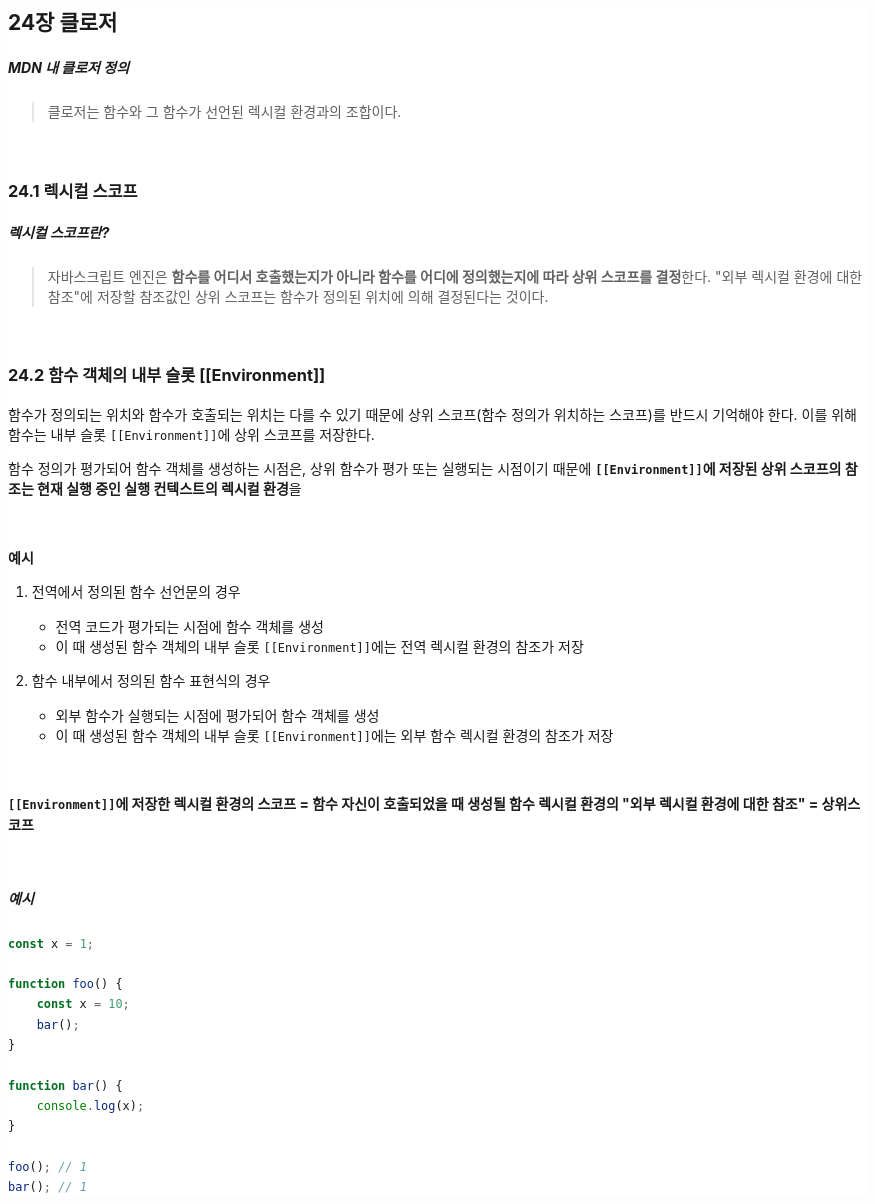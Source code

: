 ## 24장 클로저

##### MDN 내 클로저 정의

> 클로저는 함수와 그 함수가 선언된 렉시컬 환경과의 조합이다.

<br>

### 24.1 렉시컬 스코프

##### 렉시컬 스코프란?

> 자바스크립트 엔진은 **함수를 어디서 호출했는지가 아니라 함수를 어디에 정의했는지에 따라 상위 스코프를 결정**한다. "외부 렉시컬 환경에 대한 참조"에 저장할 참조값인 상위 스코프는 함수가 정의된 위치에 의해 결정된다는 것이다.

<br>

### 24.2 함수 객체의 내부 슬롯 [[Environment]]

함수가 정의되는 위치와 함수가 호출되는 위치는 다를 수 있기 때문에 상위 스코프(함수 정의가 위치하는 스코프)를 반드시 기억해야 한다. 이를 위해 함수는 내부 슬롯 `[[Environment]]`에 상위 스코프를 저장한다.
<br>

함수 정의가 평가되어 함수 객체를 생성하는 시점은, 상위 함수가 평가 또는 실행되는 시점이기 때문에 **`[[Environment]]`에 저장된 상위 스코프의 참조는 현재 실행 중인 실행 컨텍스트의 렉시컬 환경**을 

<br>

**예시**

1. 전역에서 정의된 함수 선언문의 경우
	- 전역 코드가 평가되는 시점에 함수 객체를 생성
	- 이 때 생성된 함수 객체의 내부 슬롯 `[[Environment]]`에는 전역 렉시컬 환경의 참조가 저장

2. 함수 내부에서 정의된 함수 표현식의 경우
	- 외부 함수가 실행되는 시점에 평가되어 함수 객체를 생성
	- 이 때 생성된 함수 객체의 내부 슬롯 `[[Environment]]`에는 외부 함수 렉시컬 환경의 참조가 저장

<br>

**`[[Environment]]`에 저장한 렉시컬 환경의 스코프 = 함수 자신이 호출되었을 때 생성될 함수 렉시컬 환경의 "외부 렉시컬 환경에 대한 참조" = 상위스코프**

<br>

##### 예시

```javascript
const x = 1;

function foo() {
	const x = 10;
	bar();
}

function bar() {
	console.log(x);
}

foo(); // 1
bar(); // 1
```
